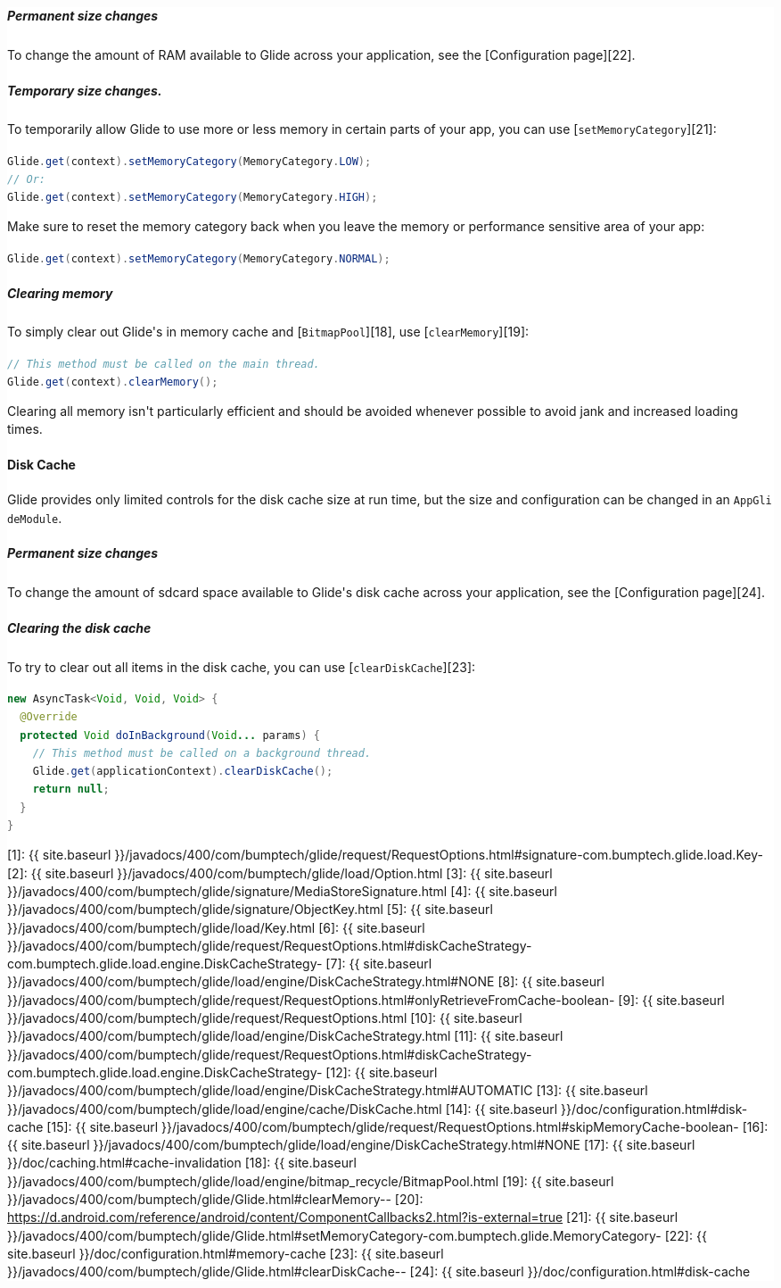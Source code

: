 
##### Permanent size changes

To change the amount of RAM available to Glide across your application, see the [Configuration page][22].

##### Temporary size changes.

To temporarily allow Glide to use more or less memory in certain parts of your app, you can use [``setMemoryCategory``][21]:

```java
Glide.get(context).setMemoryCategory(MemoryCategory.LOW);
// Or:
Glide.get(context).setMemoryCategory(MemoryCategory.HIGH);
```

Make sure to reset the memory category back when you leave the memory or performance sensitive area of your app:

```java
Glide.get(context).setMemoryCategory(MemoryCategory.NORMAL);
```

##### Clearing memory

To simply clear out Glide's in memory cache and [``BitmapPool``][18], use [``clearMemory``][19]:

```java
// This method must be called on the main thread.
Glide.get(context).clearMemory();
```

Clearing all memory isn't particularly efficient and should be avoided whenever possible to avoid jank and increased loading times.

#### Disk Cache

Glide provides only limited controls for the disk cache size at run time, but the size and configuration can be changed in an ``AppGlideModule``. 

##### Permanent size changes

To change the amount of sdcard space available to Glide's disk cache across your application, see the [Configuration page][24].

##### Clearing the disk cache

To try to clear out all items in the disk cache, you can use [``clearDiskCache``][23]:

```java
new AsyncTask<Void, Void, Void> {
  @Override
  protected Void doInBackground(Void... params) {
    // This method must be called on a background thread.
    Glide.get(applicationContext).clearDiskCache();
    return null;
  }
}
```


[1]: {{ site.baseurl }}/javadocs/400/com/bumptech/glide/request/RequestOptions.html#signature-com.bumptech.glide.load.Key-
[2]: {{ site.baseurl }}/javadocs/400/com/bumptech/glide/load/Option.html
[3]: {{ site.baseurl }}/javadocs/400/com/bumptech/glide/signature/MediaStoreSignature.html
[4]: {{ site.baseurl }}/javadocs/400/com/bumptech/glide/signature/ObjectKey.html
[5]: {{ site.baseurl }}/javadocs/400/com/bumptech/glide/load/Key.html
[6]: {{ site.baseurl }}/javadocs/400/com/bumptech/glide/request/RequestOptions.html#diskCacheStrategy-com.bumptech.glide.load.engine.DiskCacheStrategy-
[7]: {{ site.baseurl }}/javadocs/400/com/bumptech/glide/load/engine/DiskCacheStrategy.html#NONE
[8]: {{ site.baseurl }}/javadocs/400/com/bumptech/glide/request/RequestOptions.html#onlyRetrieveFromCache-boolean-
[9]: {{ site.baseurl }}/javadocs/400/com/bumptech/glide/request/RequestOptions.html
[10]: {{ site.baseurl }}/javadocs/400/com/bumptech/glide/load/engine/DiskCacheStrategy.html
[11]: {{ site.baseurl }}/javadocs/400/com/bumptech/glide/request/RequestOptions.html#diskCacheStrategy-com.bumptech.glide.load.engine.DiskCacheStrategy-
[12]: {{ site.baseurl }}/javadocs/400/com/bumptech/glide/load/engine/DiskCacheStrategy.html#AUTOMATIC
[13]: {{ site.baseurl }}/javadocs/400/com/bumptech/glide/load/engine/cache/DiskCache.html
[14]: {{ site.baseurl }}/doc/configuration.html#disk-cache
[15]: {{ site.baseurl }}/javadocs/400/com/bumptech/glide/request/RequestOptions.html#skipMemoryCache-boolean-
[16]: {{ site.baseurl }}/javadocs/400/com/bumptech/glide/load/engine/DiskCacheStrategy.html#NONE
[17]: {{ site.baseurl }}/doc/caching.html#cache-invalidation
[18]: {{ site.baseurl }}/javadocs/400/com/bumptech/glide/load/engine/bitmap_recycle/BitmapPool.html
[19]: {{ site.baseurl }}/javadocs/400/com/bumptech/glide/Glide.html#clearMemory--
[20]: https://d.android.com/reference/android/content/ComponentCallbacks2.html?is-external=true
[21]: {{ site.baseurl }}/javadocs/400/com/bumptech/glide/Glide.html#setMemoryCategory-com.bumptech.glide.MemoryCategory-
[22]: {{ site.baseurl }}/doc/configuration.html#memory-cache
[23]: {{ site.baseurl }}/javadocs/400/com/bumptech/glide/Glide.html#clearDiskCache--
[24]: {{ site.baseurl }}/doc/configuration.html#disk-cache